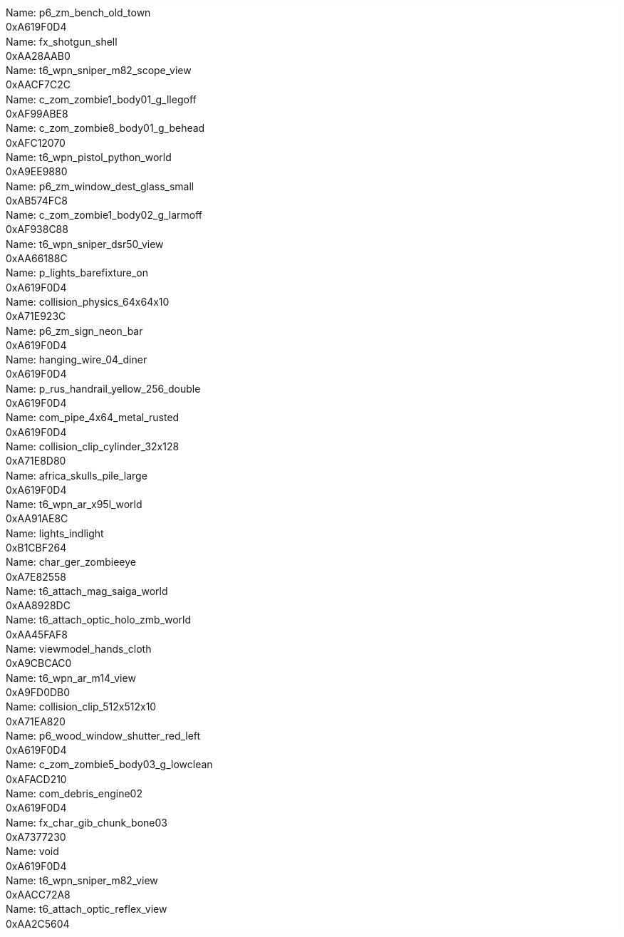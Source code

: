 Name: p6_zm_bench_old_town<br />
 0xA619F0D4 <br />
Name: fx_shotgun_shell<br />
 0xAA28AAB0 <br />
Name: t6_wpn_sniper_m82_scope_view<br />
 0xAACF7C2C <br />
Name: c_zom_zombie1_body01_g_llegoff<br />
 0xAF99ABE8 <br />
Name: c_zom_zombie8_body01_g_behead<br />
 0xAFC12070 <br />
Name: t6_wpn_pistol_python_world<br />
 0xA9EE9880 <br />
Name: p6_zm_window_dest_glass_small<br />
 0xAB574FC8 <br />
Name: c_zom_zombie1_body02_g_larmoff<br />
 0xAF938C88 <br />
Name: t6_wpn_sniper_dsr50_view<br />
 0xAA66188C <br />
Name: p_lights_barefixture_on<br />
 0xA619F0D4 <br />
Name: collision_physics_64x64x10<br />
 0xA71E923C <br />
Name: p6_zm_sign_neon_bar<br />
 0xA619F0D4 <br />
Name: hanging_wire_04_diner<br />
 0xA619F0D4 <br />
Name: p_rus_handrail_yellow_256_double<br />
 0xA619F0D4 <br />
Name: com_pipe_4x64_metal_rusted<br />
 0xA619F0D4 <br />
Name: collision_clip_cylinder_32x128<br />
 0xA71E8D80 <br />
Name: africa_skulls_pile_large<br />
 0xA619F0D4 <br />
Name: t6_wpn_ar_x95l_world<br />
 0xAA91AE8C <br />
Name: lights_indlight<br />
 0xB1CBF264 <br />
Name: char_ger_zombieeye<br />
 0xA7E82558 <br />
Name: t6_attach_mag_saiga_world<br />
 0xAA8928DC <br />
Name: t6_attach_optic_holo_zmb_world<br />
 0xAA45FAF8 <br />
Name: viewmodel_hands_cloth<br />
 0xA9CBCAC0 <br />
Name: t6_wpn_ar_m14_view<br />
 0xA9FD0DB0 <br />
Name: collision_clip_512x512x10<br />
 0xA71EA820 <br />
Name: p6_wood_window_shutter_red_left<br />
 0xA619F0D4 <br />
Name: c_zom_zombie5_body03_g_lowclean<br />
 0xAFACD210 <br />
Name: com_debris_engine02<br />
 0xA619F0D4 <br />
Name: fx_char_gib_chunk_bone03<br />
 0xA7377230 <br />
Name: void<br />
 0xA619F0D4 <br />
Name: t6_wpn_sniper_m82_view<br />
 0xAACC72A8 <br />
Name: t6_attach_optic_reflex_view<br />
 0xAA2C5604 <br />